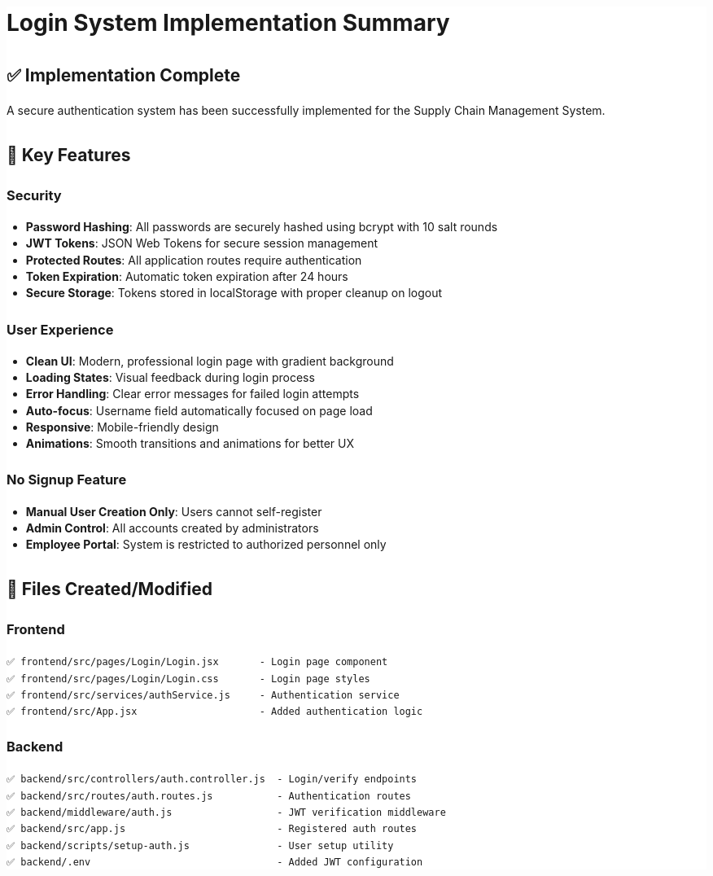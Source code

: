 # Login System Implementation Summary

## ✅ Implementation Complete

A secure authentication system has been successfully implemented for the Supply Chain Management System.

## 🎯 Key Features

### Security
- **Password Hashing**: All passwords are securely hashed using bcrypt with 10 salt rounds
- **JWT Tokens**: JSON Web Tokens for secure session management
- **Protected Routes**: All application routes require authentication
- **Token Expiration**: Automatic token expiration after 24 hours
- **Secure Storage**: Tokens stored in localStorage with proper cleanup on logout

### User Experience
- **Clean UI**: Modern, professional login page with gradient background
- **Loading States**: Visual feedback during login process
- **Error Handling**: Clear error messages for failed login attempts
- **Auto-focus**: Username field automatically focused on page load
- **Responsive**: Mobile-friendly design
- **Animations**: Smooth transitions and animations for better UX

### No Signup Feature
- **Manual User Creation Only**: Users cannot self-register
- **Admin Control**: All accounts created by administrators
- **Employee Portal**: System is restricted to authorized personnel only

## 📁 Files Created/Modified

### Frontend
```
✅ frontend/src/pages/Login/Login.jsx       - Login page component
✅ frontend/src/pages/Login/Login.css       - Login page styles
✅ frontend/src/services/authService.js     - Authentication service
✅ frontend/src/App.jsx                     - Added authentication logic
```

### Backend
```
✅ backend/src/controllers/auth.controller.js  - Login/verify endpoints
✅ backend/src/routes/auth.routes.js           - Authentication routes
✅ backend/middleware/auth.js                  - JWT verification middleware
✅ backend/src/app.js                          - Registered auth routes
✅ backend/scripts/setup-auth.js               - User setup utility
✅ backend/.env                                - Added JWT configuration
```
